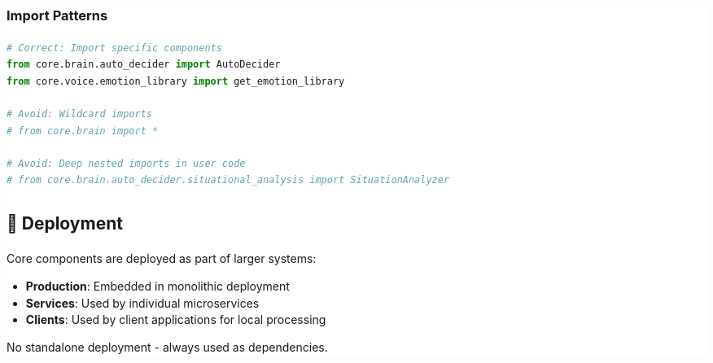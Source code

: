 ### Import Patterns

```python
# Correct: Import specific components
from core.brain.auto_decider import AutoDecider
from core.voice.emotion_library import get_emotion_library

# Avoid: Wildcard imports
# from core.brain import *

# Avoid: Deep nested imports in user code
# from core.brain.auto_decider.situational_analysis import SituationAnalyzer
```

## 🚀 Deployment

Core components are deployed as part of larger systems:

- **Production**: Embedded in monolithic deployment
- **Services**: Used by individual microservices
- **Clients**: Used by client applications for local processing

No standalone deployment - always used as dependencies.


